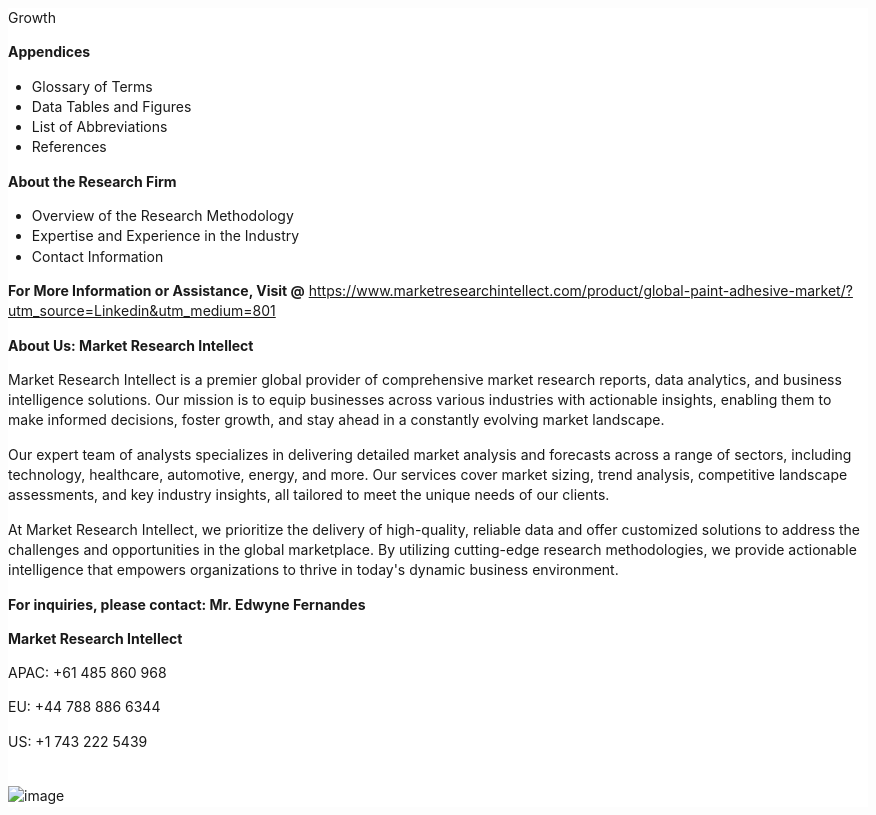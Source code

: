 Growth</li></ul><p><strong>Appendices</strong></p><ul><li>Glossary of Terms</li><li>Data Tables and Figures</li><li>List of Abbreviations</li><li>References</li></ul><p><strong>About the Research Firm</strong></p><ul><li>Overview of the Research Methodology</li><li>Expertise and Experience in the Industry</li><li>Contact Information</li></ul></div><div class="article-main__content" data-test-id="publishing-text-block"><p><span class="font-[700]"><strong>For More Information or Assistance, Visit @</strong>&nbsp;<a href="https://www.marketresearchintellect.com/product/global-paint-adhesive-market/?utm_source=Linkedin&utm_medium=801">https://www.marketresearchintellect.com/product/global-paint-adhesive-market/?utm_source=Linkedin&utm_medium=801</a></span></p><p><strong>About Us: Market Research Intellect</strong></p><p>Market Research Intellect is a premier global provider of comprehensive market research reports, data analytics, and business intelligence solutions. Our mission is to equip businesses across various industries with actionable insights, enabling them to make informed decisions, foster growth, and stay ahead in a constantly evolving market landscape.</p><p>Our expert team of analysts specializes in delivering detailed market analysis and forecasts across a range of sectors, including technology, healthcare, automotive, energy, and more. Our services cover market sizing, trend analysis, competitive landscape assessments, and key industry insights, all tailored to meet the unique needs of our clients.</p><p>At Market Research Intellect, we prioritize the delivery of high-quality, reliable data and offer customized solutions to address the challenges and opportunities in the global marketplace. By utilizing cutting-edge research methodologies, we provide actionable intelligence that empowers organizations to thrive in today's dynamic business environment.</p><p><strong>For inquiries, please contact: Mr. Edwyne Fernandes</strong></p><p><strong>Market Research Intellect</strong></p><p>APAC: +61 485 860 968</p><p>EU: +44 788 886 6344</p><p>US: +1 743 222 5439</p></div><div class="article-main__content" data-test-id="publishing-text-block">&nbsp;</div>
![image](https://github.com/user-attachments/assets/5114e165-7373-4eb5-95cf-38e58cf673da)
